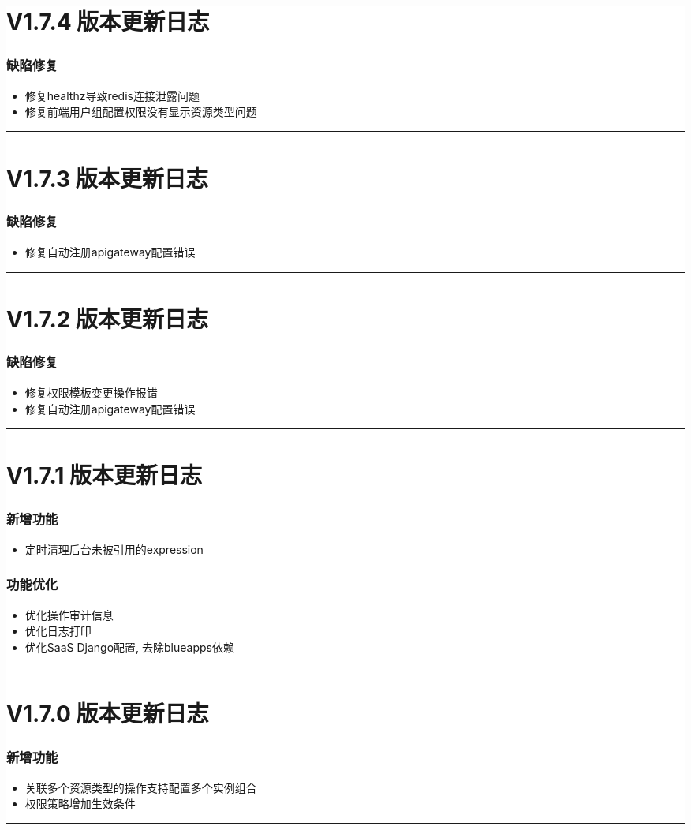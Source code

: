 
# V1.7.4 版本更新日志

### 缺陷修复
* 修复healthz导致redis连接泄露问题
* 修复前端用户组配置权限没有显示资源类型问题

---


# V1.7.3 版本更新日志

### 缺陷修复
* 修复自动注册apigateway配置错误

---


# V1.7.2 版本更新日志

### 缺陷修复
* 修复权限模板变更操作报错
* 修复自动注册apigateway配置错误

---


# V1.7.1 版本更新日志

### 新增功能
* 定时清理后台未被引用的expression

### 功能优化
* 优化操作审计信息
* 优化日志打印
* 优化SaaS Django配置, 去除blueapps依赖

---


# V1.7.0 版本更新日志

### 新增功能
* 关联多个资源类型的操作支持配置多个实例组合
* 权限策略增加生效条件

---
